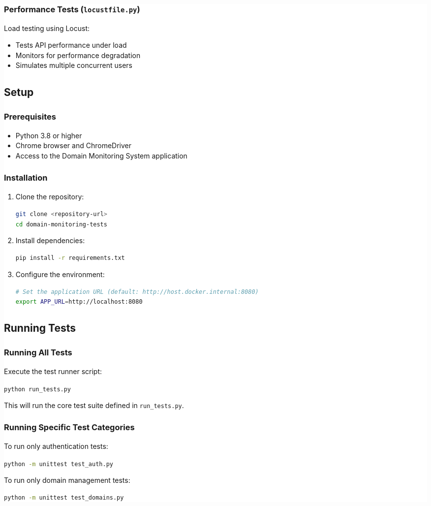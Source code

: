 ### Performance Tests (`locustfile.py`)

Load testing using Locust:
- Tests API performance under load
- Monitors for performance degradation
- Simulates multiple concurrent users

## Setup

### Prerequisites

- Python 3.8 or higher
- Chrome browser and ChromeDriver
- Access to the Domain Monitoring System application

### Installation

1. Clone the repository:
   ```bash
   git clone <repository-url>
   cd domain-monitoring-tests
   ```

2. Install dependencies:
   ```bash
   pip install -r requirements.txt
   ```

3. Configure the environment:
   ```bash
   # Set the application URL (default: http://host.docker.internal:8080)
   export APP_URL=http://localhost:8080
   ```

## Running Tests

### Running All Tests

Execute the test runner script:
```bash
python run_tests.py
```

This will run the core test suite defined in `run_tests.py`.

### Running Specific Test Categories

To run only authentication tests:
```bash
python -m unittest test_auth.py
```

To run only domain management tests:
```bash
python -m unittest test_domains.py
```

